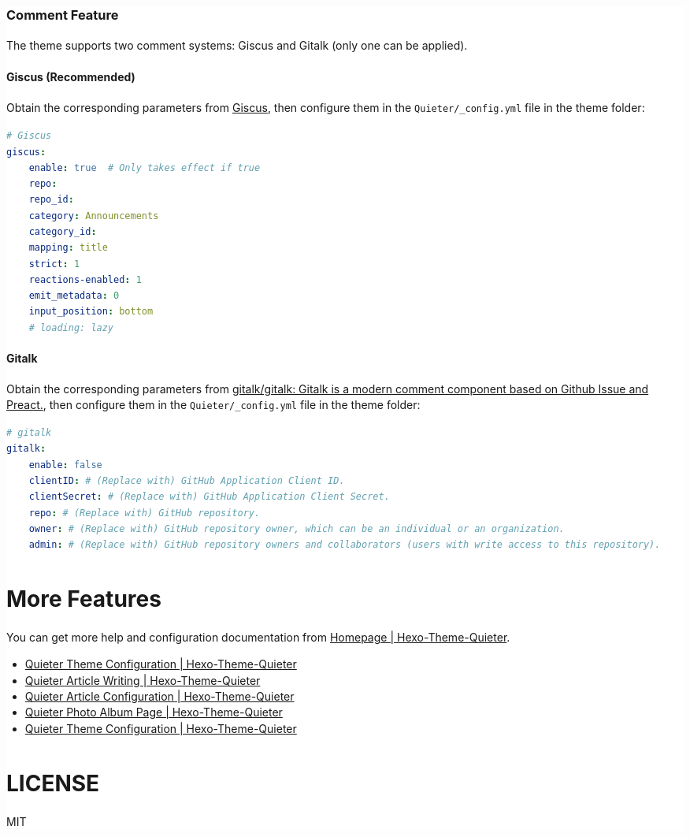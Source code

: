 ### Comment Feature

The theme supports two comment systems: Giscus and Gitalk (only one can be applied). 

#### Giscus (Recommended) 

Obtain the corresponding parameters from [Giscus](https://giscus.app/zh-CN), then configure them in the `Quieter/_config.yml` file in the theme folder: 

```yaml
# Giscus
giscus:
    enable: true  # Only takes effect if true
    repo: 
    repo_id: 
    category: Announcements
    category_id: 
    mapping: title
    strict: 1
    reactions-enabled: 1
    emit_metadata: 0
    input_position: bottom
    # loading: lazy
```

#### Gitalk

Obtain the corresponding parameters from [gitalk/gitalk: Gitalk is a modern comment component based on Github Issue and Preact.](https://github.com/gitalk/gitalk), then configure them in the `Quieter/_config.yml` file in the theme folder:

```yaml
# gitalk
gitalk:
    enable: false
    clientID: # (Replace with) GitHub Application Client ID.
    clientSecret: # (Replace with) GitHub Application Client Secret.
    repo: # (Replace with) GitHub repository.
    owner: # (Replace with) GitHub repository owner, which can be an individual or an organization.
    admin: # (Replace with) GitHub repository owners and collaborators (users with write access to this repository).
```

# More Features

You can get more help and configuration documentation from [Homepage | Hexo-Theme-Quieter](https://hexo-theme-quieter.github.io/).

- [Quieter Theme Configuration | Hexo-Theme-Quieter](https://hexo-theme-quieter.github.io/2024/11/14/Quieter%20主题配置/)
- [Quieter Article Writing | Hexo-Theme-Quieter](https://hexo-theme-quieter.github.io/2024/11/13/Quieter%20文章写作/)
- [Quieter Article Configuration | Hexo-Theme-Quieter](https://hexo-theme-quieter.github.io/2024/11/14/Quieter%20文章配置/)
- [Quieter Photo Album Page | Hexo-Theme-Quieter](https://hexo-theme-quieter.github.io/2024/11/14/Quieter%20相册页面/)
- [Quieter Theme Configuration | Hexo-Theme-Quieter](https://hexo-theme-quieter.github.io/2024/11/14/Quieter%20主题配置/)

# LICENSE

MIT
